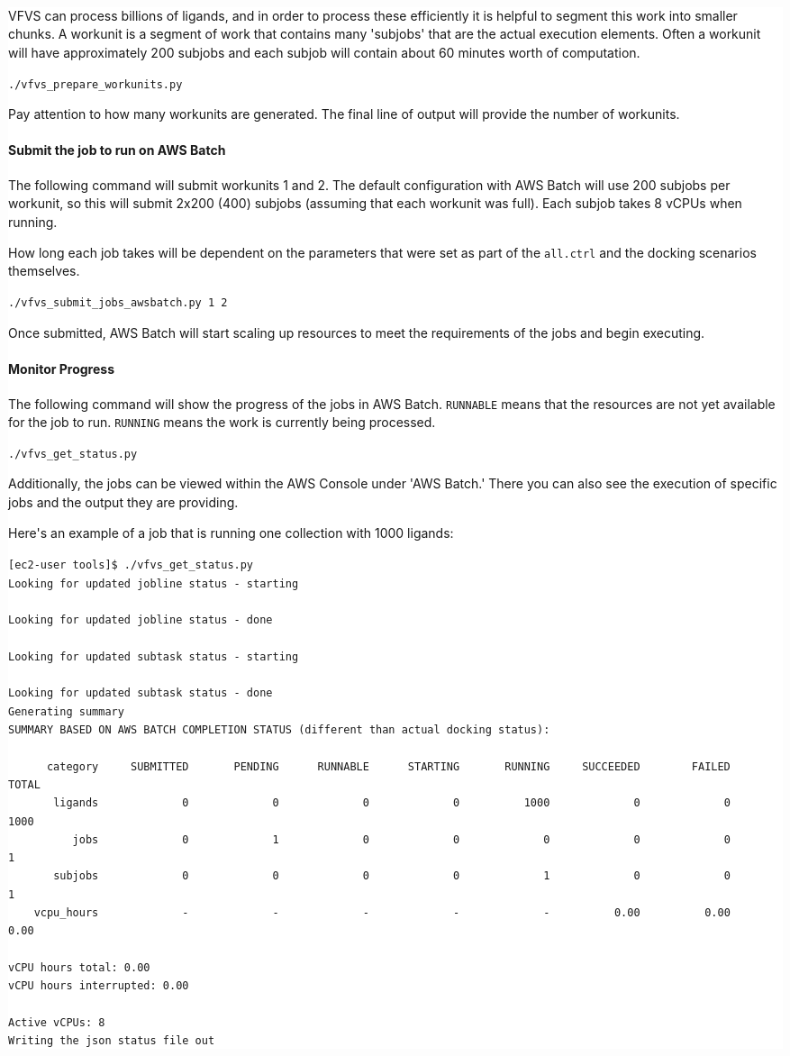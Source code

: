 VFVS can process billions of ligands, and in order to process these efficiently it is helpful to segment this work into smaller chunks. A workunit is a segment of work that contains many 'subjobs' that are the actual execution elements. Often a workunit will have approximately 200 subjobs and each subjob will contain about 60 minutes worth of computation.

```bash
./vfvs_prepare_workunits.py
```

Pay attention to how many workunits are generated. The final line of output will provide the number of workunits.

#### Submit the job to run on AWS Batch

The following command will submit workunits 1 and 2. The default configuration with
AWS Batch will use 200 subjobs per workunit, so this will submit 2x200 (400) subjobs
(assuming that each workunit was full). Each subjob takes 8 vCPUs when running.

How long each job takes will be dependent on the parameters that were set as part of the `all.ctrl` and the docking scenarios themselves.

```bash
./vfvs_submit_jobs_awsbatch.py 1 2
```

Once submitted, AWS Batch will start scaling up resources to meet the requirements of the jobs and begin executing.

#### Monitor Progress

The following command will show the progress of the jobs in AWS Batch. `RUNNABLE` means that the resources are not yet available for the job to run. `RUNNING` means the work is currently being processed.

```bash
./vfvs_get_status.py
```

Additionally, the jobs can be viewed within the AWS Console under 'AWS Batch.' There you can also see the execution of specific jobs and the output they are providing.

Here's an example of a job that is running one collection with 1000 ligands:
```
[ec2-user tools]$ ./vfvs_get_status.py
Looking for updated jobline status - starting

Looking for updated jobline status - done

Looking for updated subtask status - starting

Looking for updated subtask status - done
Generating summary
SUMMARY BASED ON AWS BATCH COMPLETION STATUS (different than actual docking status):

      category     SUBMITTED       PENDING      RUNNABLE      STARTING       RUNNING     SUCCEEDED        FAILED         TOTAL
       ligands             0             0             0             0          1000             0             0          1000
          jobs             0             1             0             0             0             0             0             1
       subjobs             0             0             0             0             1             0             0             1
    vcpu_hours             -             -             -             -             -          0.00          0.00          0.00

vCPU hours total: 0.00
vCPU hours interrupted: 0.00

Active vCPUs: 8
Writing the json status file out
```